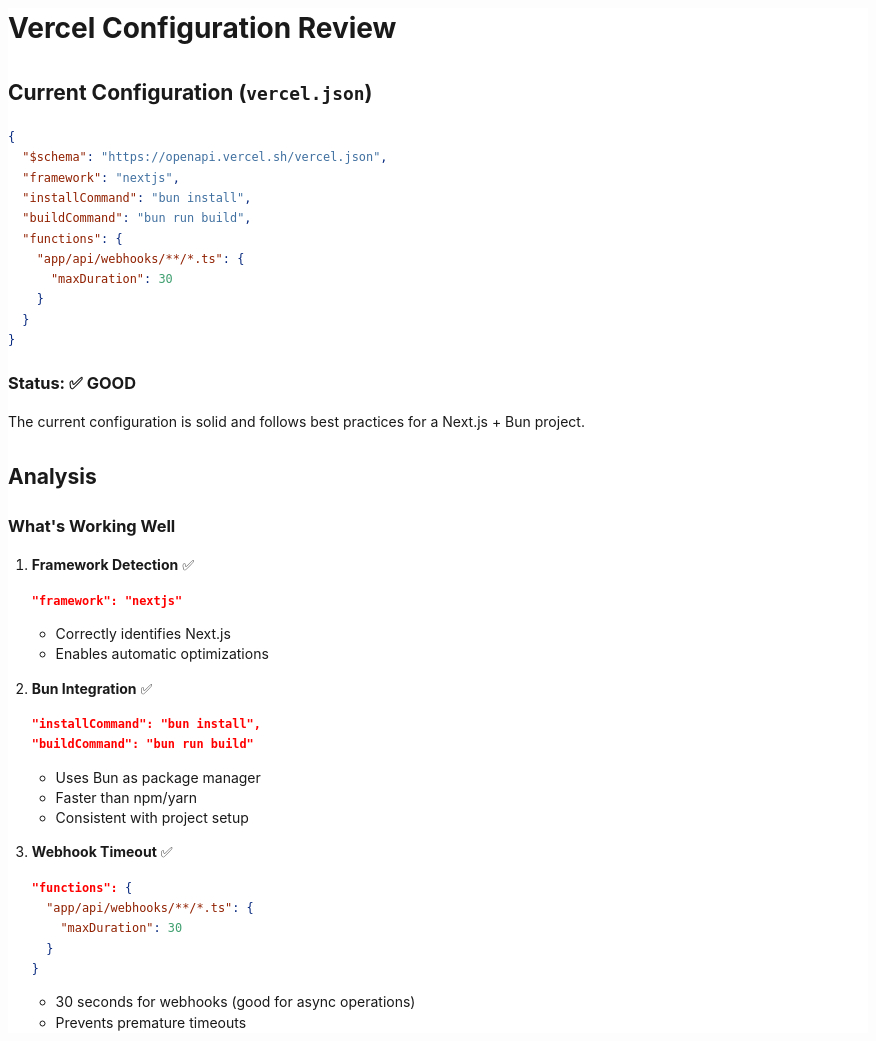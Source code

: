 # Vercel Configuration Review

## Current Configuration (`vercel.json`)

```json
{
  "$schema": "https://openapi.vercel.sh/vercel.json",
  "framework": "nextjs",
  "installCommand": "bun install",
  "buildCommand": "bun run build",
  "functions": {
    "app/api/webhooks/**/*.ts": {
      "maxDuration": 30
    }
  }
}
```

### Status: ✅ GOOD

The current configuration is solid and follows best practices for a Next.js + Bun project.

## Analysis

### What's Working Well

1. **Framework Detection** ✅
   ```json
   "framework": "nextjs"
   ```
   - Correctly identifies Next.js
   - Enables automatic optimizations

2. **Bun Integration** ✅
   ```json
   "installCommand": "bun install",
   "buildCommand": "bun run build"
   ```
   - Uses Bun as package manager
   - Faster than npm/yarn
   - Consistent with project setup

3. **Webhook Timeout** ✅
   ```json
   "functions": {
     "app/api/webhooks/**/*.ts": {
       "maxDuration": 30
     }
   }
   ```
   - 30 seconds for webhooks (good for async operations)
   - Prevents premature timeouts
